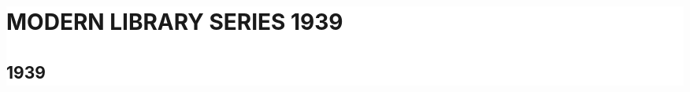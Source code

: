  <style> @import url("https://mlbib-dev.internal.lib.virginia.edu/css/style.css") </style>   

 # MODERN LIBRARY SERIES 1939      

  ## 1939      
